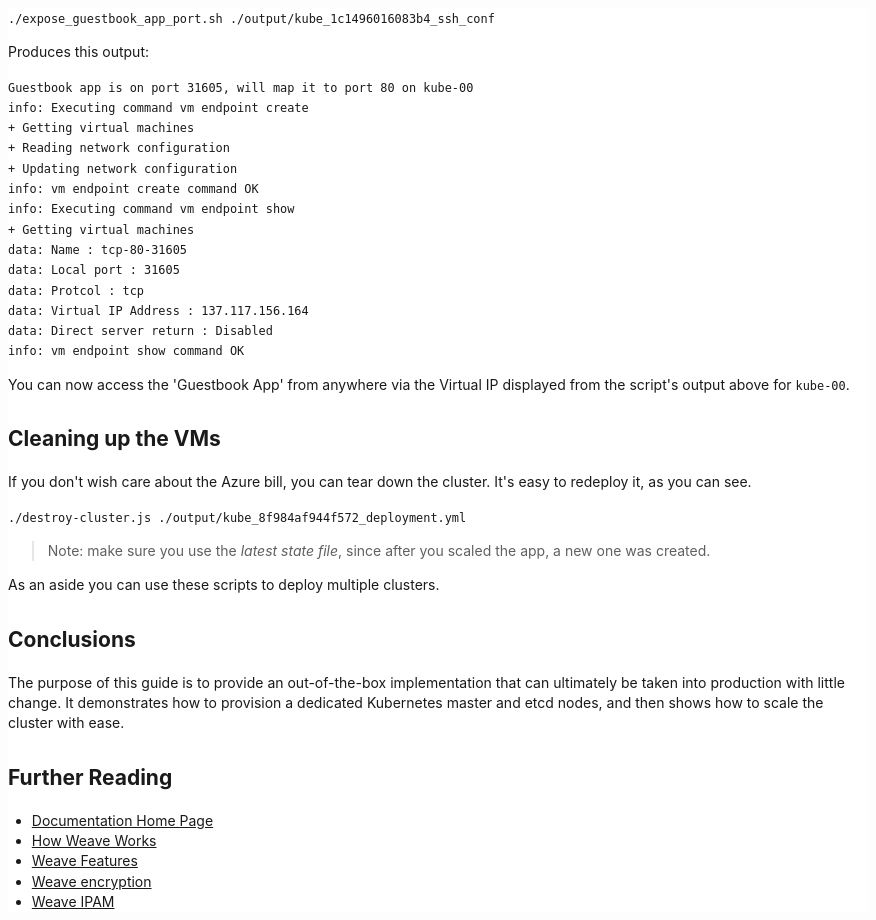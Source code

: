 ~~~bash
./expose_guestbook_app_port.sh ./output/kube_1c1496016083b4_ssh_conf
~~~

Produces this output:

~~~bash
Guestbook app is on port 31605, will map it to port 80 on kube-00
info: Executing command vm endpoint create
+ Getting virtual machines
+ Reading network configuration
+ Updating network configuration
info: vm endpoint create command OK
info: Executing command vm endpoint show
+ Getting virtual machines
data: Name : tcp-80-31605
data: Local port : 31605
data: Protcol : tcp
data: Virtual IP Address : 137.117.156.164
data: Direct server return : Disabled
info: vm endpoint show command OK
~~~

You can now access the 'Guestbook App' from anywhere via the Virtual IP displayed from the script's output above for `kube-00`.

## Cleaning up the VMs

If you don't wish care about the Azure bill, you can tear down the cluster. It's easy to redeploy it, as you can see.

~~~bash
./destroy-cluster.js ./output/kube_8f984af944f572_deployment.yml
~~~


>Note: make sure you use the _latest state file_, since after you scaled the app, a new one was created.


As an aside you can use these scripts to deploy multiple clusters.

## Conclusions

The purpose of this guide is to provide an out-of-the-box implementation that can ultimately be taken into production with little change. It demonstrates how to provision a dedicated Kubernetes master and etcd nodes, and then shows how to scale the cluster with ease.

## Further Reading

* [Documentation Home Page](http://docs.weave.works/weave/latest_release/)
* [How Weave Works](https://github.com/weaveworks/weave)
* [Weave Features](http://docs.weave.works/weave/latest_release/features.html)
* [Weave encryption](http://docs.weave.works/weave/latest_release/features.html#security)
* [Weave IPAM](http://docs.weave.works/weave/latest_release/features.html#addressing)